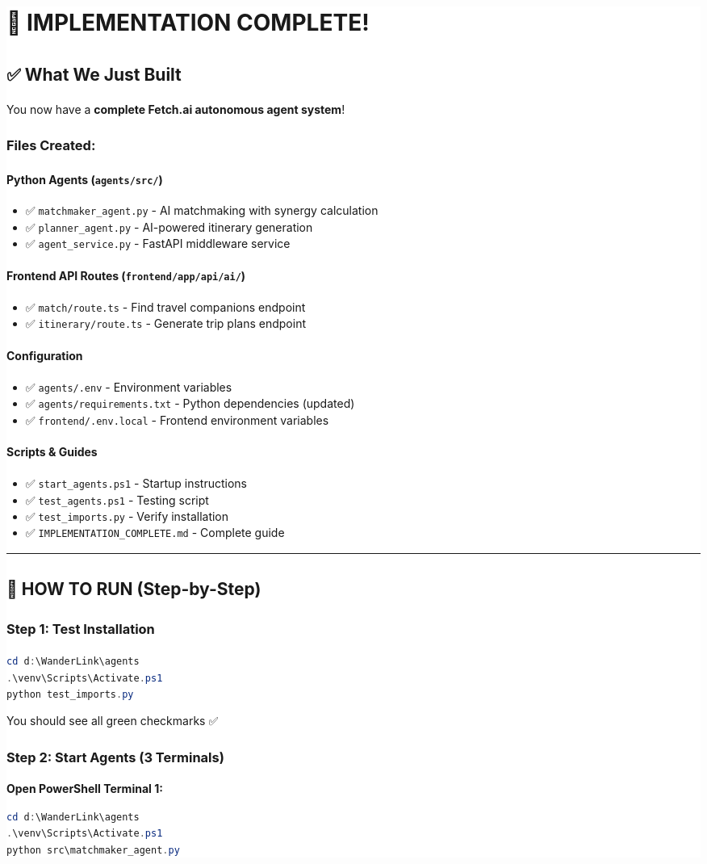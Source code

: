 # 🎉 IMPLEMENTATION COMPLETE!

## ✅ What We Just Built

You now have a **complete Fetch.ai autonomous agent system**!

### Files Created:

#### Python Agents (`agents/src/`)
- ✅ `matchmaker_agent.py` - AI matchmaking with synergy calculation
- ✅ `planner_agent.py` - AI-powered itinerary generation
- ✅ `agent_service.py` - FastAPI middleware service

#### Frontend API Routes (`frontend/app/api/ai/`)
- ✅ `match/route.ts` - Find travel companions endpoint
- ✅ `itinerary/route.ts` - Generate trip plans endpoint

#### Configuration
- ✅ `agents/.env` - Environment variables
- ✅ `agents/requirements.txt` - Python dependencies (updated)
- ✅ `frontend/.env.local` - Frontend environment variables

#### Scripts & Guides
- ✅ `start_agents.ps1` - Startup instructions
- ✅ `test_agents.ps1` - Testing script
- ✅ `test_imports.py` - Verify installation
- ✅ `IMPLEMENTATION_COMPLETE.md` - Complete guide

---

## 🚀 HOW TO RUN (Step-by-Step)

### Step 1: Test Installation

```powershell
cd d:\WanderLink\agents
.\venv\Scripts\Activate.ps1
python test_imports.py
```

You should see all green checkmarks ✅

### Step 2: Start Agents (3 Terminals)

**Open PowerShell Terminal 1:**
```powershell
cd d:\WanderLink\agents
.\venv\Scripts\Activate.ps1
python src\matchmaker_agent.py
```
